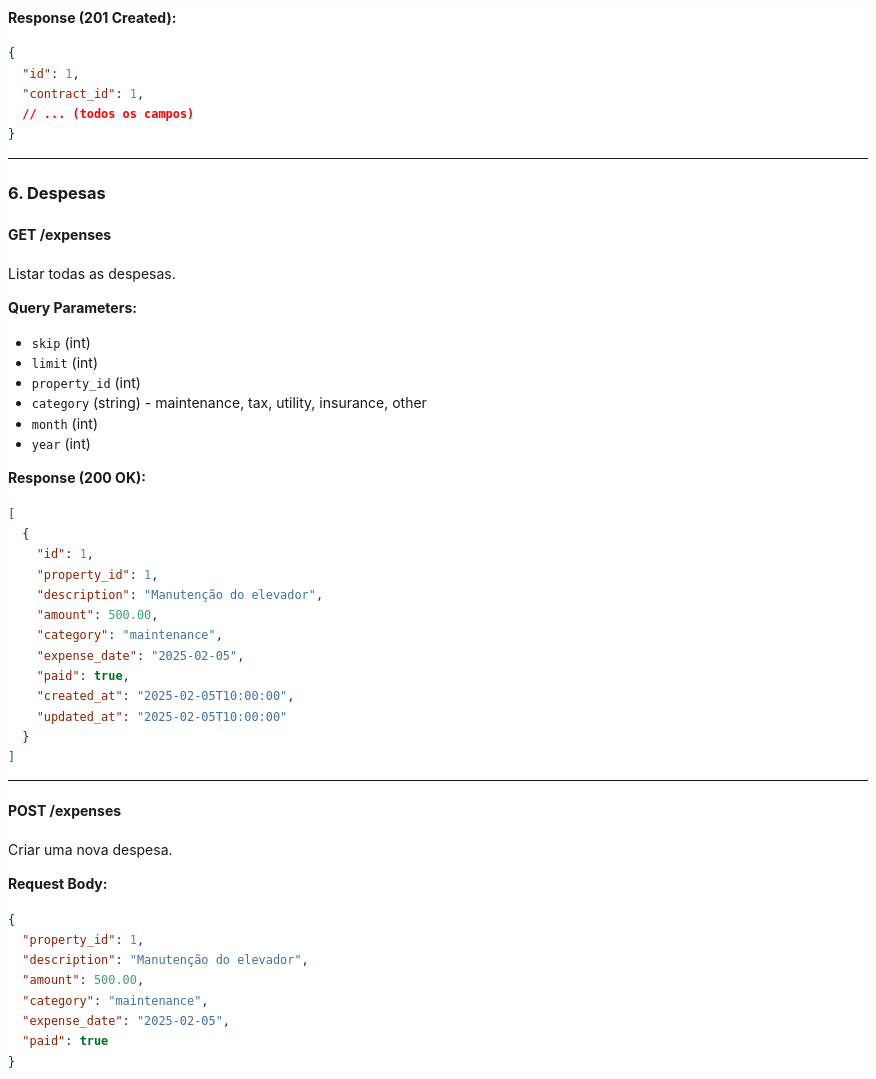 **Response (201 Created):**
```json
{
  "id": 1,
  "contract_id": 1,
  // ... (todos os campos)
}
```

---

### 6. Despesas

#### GET /expenses
Listar todas as despesas.

**Query Parameters:**
- `skip` (int)
- `limit` (int)
- `property_id` (int)
- `category` (string) - maintenance, tax, utility, insurance, other
- `month` (int)
- `year` (int)

**Response (200 OK):**
```json
[
  {
    "id": 1,
    "property_id": 1,
    "description": "Manutenção do elevador",
    "amount": 500.00,
    "category": "maintenance",
    "expense_date": "2025-02-05",
    "paid": true,
    "created_at": "2025-02-05T10:00:00",
    "updated_at": "2025-02-05T10:00:00"
  }
]
```

---

#### POST /expenses
Criar uma nova despesa.

**Request Body:**
```json
{
  "property_id": 1,
  "description": "Manutenção do elevador",
  "amount": 500.00,
  "category": "maintenance",
  "expense_date": "2025-02-05",
  "paid": true
}
```

